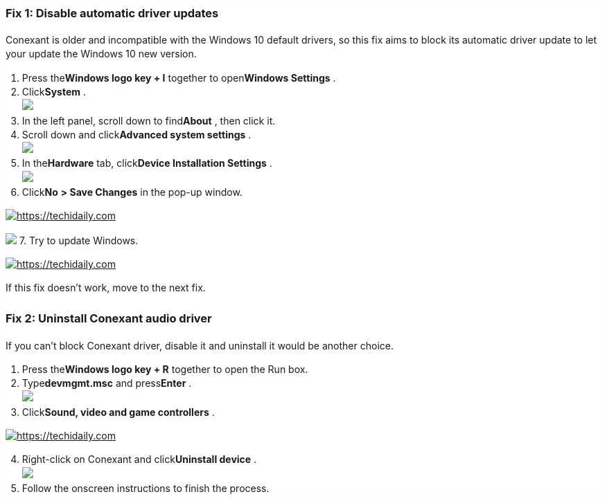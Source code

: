 ### Fix 1: Disable automatic driver updates

 Conexant is older and incompatible with the Windows 10 default drivers, so this fix aims to block its automatic driver update to let your update the Windows 10 new version.

1. Press the**Windows logo key + I** together to open**Windows Settings** .
2. Click**System** .  
![](https://images.drivereasy.com/wp-content/uploads/2020/11/windows-settings-system-sound-1.jpg)
3. In the left panel, scroll down to find**About** , then click it.
4. Scroll down and click**Advanced system settings** .  
![](https://images.drivereasy.com/wp-content/uploads/2021/04/2021-04-20_15-53-56.jpg)
5. In the**Hardware** tab, click**Device Installation Settings** .  
![](https://images.drivereasy.com/wp-content/uploads/2021/04/2021-04-20_15-46-45.jpg)
6. Click**No** **\> Save Changes** in the pop-up window.  

<a href="https://imp.i357552.net/c/5597632/977686/11832" target="_top" id="977686">
  <img src="//a.impactradius-go.com/display-ad/11832-977686" border="0" alt="https://techidaily.com" width="728" height="90"/>
</a>
<img height="0" width="0" src="https://imp.i357552.net/i/5597632/977686/11832" style="position:absolute;visibility:hidden;" border="0" />

![](https://images.drivereasy.com/wp-content/uploads/2021/04/2021-04-20_15-45-45.jpg)
7. Try to update Windows.

<a href="https://imp.i357552.net/c/5597632/1061528/11832" target="_top" id="1061528">
  <img src="//a.impactradius-go.com/display-ad/11832-1061528" border="0" alt="https://techidaily.com" width="728" height="90"/>
</a>
<img height="0" width="0" src="https://imp.i357552.net/i/5597632/1061528/11832" style="position:absolute;visibility:hidden;" border="0" />


If this fix doesn’t work, move to the next fix.

### Fix 2: Uninstall Conexant audio driver

 If you can’t block Conexant driver, disable it and uninstall it would be another choice.

1. Press the**Windows logo key + R** together to open the Run box.
2. Type**devmgmt.msc** and press**Enter** .  
![](https://images.drivereasy.com/wp-content/uploads/2020/12/open-device-manager.png)
3. Click**Sound, video and game controllers** .

<a href="https://aligracehair.sjv.io/c/5597632/1975841/19272" target="_top" id="1975841">
  <img src="//a.impactradius-go.com/display-ad/19272-1975841" border="0" alt="https://techidaily.com" width="728" height="90"/>
</a>
<img height="0" width="0" src="https://aligracehair.sjv.io/i/5597632/1975841/19272" style="position:absolute;visibility:hidden;" border="0" />

4. Right-click on Conexant and click**Uninstall device** .  
![](https://images.drivereasy.com/wp-content/uploads/2021/04/2021-04-20_15-57-09.jpg)
5. Follow the onscreen instructions to finish the process.
